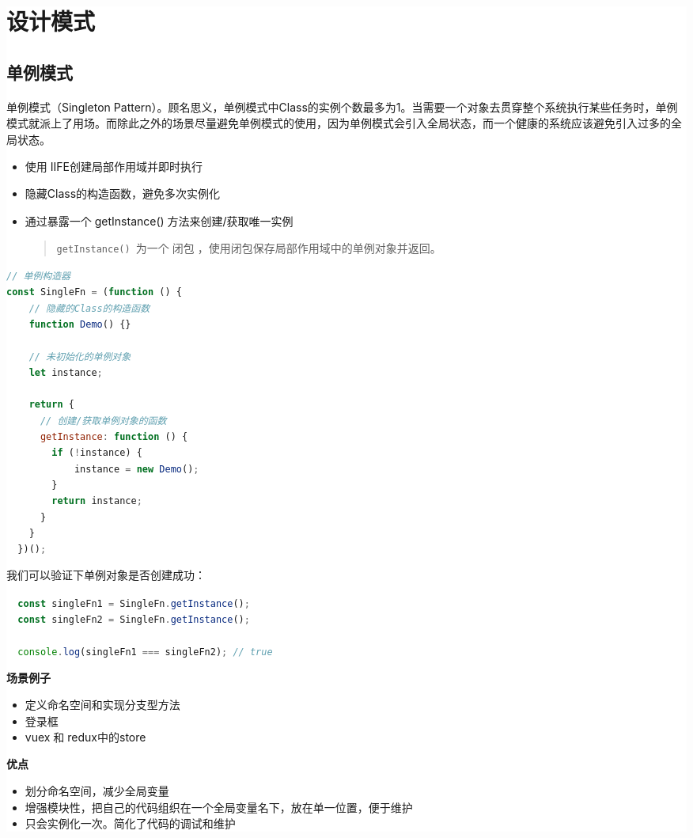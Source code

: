 # 设计模式

## 单例模式

单例模式（Singleton Pattern）。顾名思义，单例模式中Class的实例个数最多为1。当需要一个对象去贯穿整个系统执行某些任务时，单例模式就派上了用场。而除此之外的场景尽量避免单例模式的使用，因为单例模式会引入全局状态，而一个健康的系统应该避免引入过多的全局状态。

- 使用 IIFE创建局部作用域并即时执行

- 隐藏Class的构造函数，避免多次实例化

- 通过暴露一个 getInstance() 方法来创建/获取唯一实例

  > `getInstance() `为一个 闭包 ，使用闭包保存局部作用域中的单例对象并返回。

```js
// 单例构造器
const SingleFn = (function () {
    // 隐藏的Class的构造函数
    function Demo() {}
  
    // 未初始化的单例对象
    let instance;
  
    return {
      // 创建/获取单例对象的函数
      getInstance: function () {
        if (!instance) {
            instance = new Demo();
        }
        return instance;
      }
    }
  })();
```

我们可以验证下单例对象是否创建成功：

```js
  const singleFn1 = SingleFn.getInstance();
  const singleFn2 = SingleFn.getInstance();
  
  console.log(singleFn1 === singleFn2); // true
```

**场景例子**

- 定义命名空间和实现分支型方法
- 登录框
- vuex 和 redux中的store

**优点**

- 划分命名空间，减少全局变量
- 增强模块性，把自己的代码组织在一个全局变量名下，放在单一位置，便于维护
- 只会实例化一次。简化了代码的调试和维护
